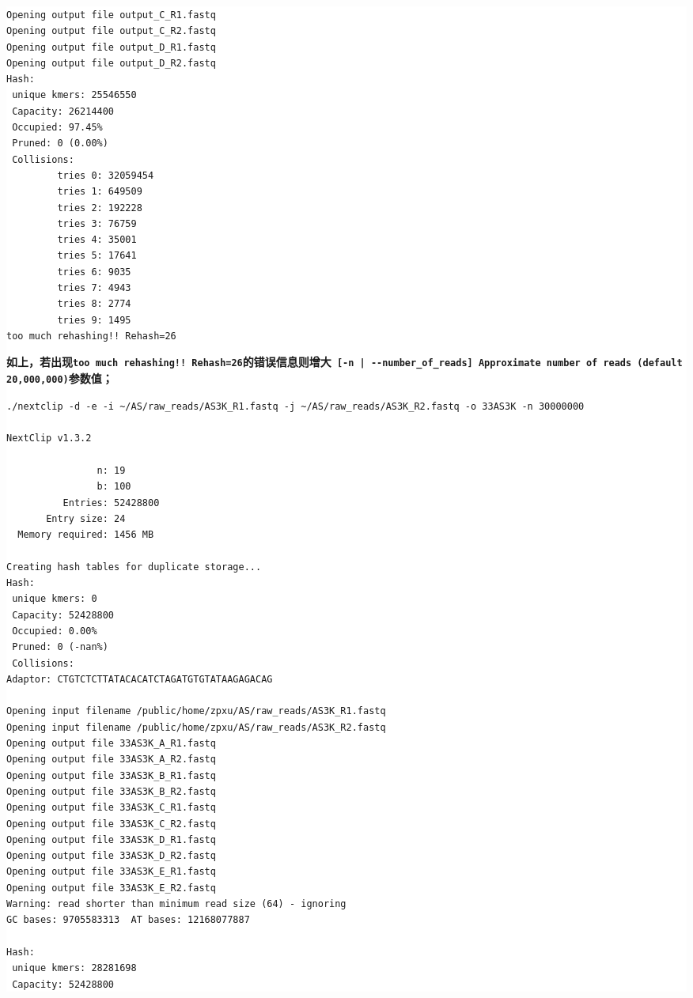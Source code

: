 ```
Opening output file output_C_R1.fastq
Opening output file output_C_R2.fastq
Opening output file output_D_R1.fastq
Opening output file output_D_R2.fastq
Hash:
 unique kmers: 25546550
 Capacity: 26214400 
 Occupied: 97.45%
 Pruned: 0 (0.00%)
 Collisions:
         tries 0: 32059454
         tries 1: 649509
         tries 2: 192228
         tries 3: 76759
         tries 4: 35001
         tries 5: 17641
         tries 6: 9035
         tries 7: 4943
         tries 8: 2774
         tries 9: 1495
too much rehashing!! Rehash=26
```
**如上，若出现``too much rehashing!! Rehash=26``的错误信息则增大`` [-n | --number_of_reads] Approximate number of reads (default 20,000,000)``参数值；**
```
./nextclip -d -e -i ~/AS/raw_reads/AS3K_R1.fastq -j ~/AS/raw_reads/AS3K_R2.fastq -o 33AS3K -n 30000000

NextClip v1.3.2

                n: 19
                b: 100
          Entries: 52428800
       Entry size: 24
  Memory required: 1456 MB

Creating hash tables for duplicate storage...
Hash:
 unique kmers: 0
 Capacity: 52428800 
 Occupied: 0.00%
 Pruned: 0 (-nan%)
 Collisions:
Adaptor: CTGTCTCTTATACACATCTAGATGTGTATAAGAGACAG

Opening input filename /public/home/zpxu/AS/raw_reads/AS3K_R1.fastq
Opening input filename /public/home/zpxu/AS/raw_reads/AS3K_R2.fastq
Opening output file 33AS3K_A_R1.fastq
Opening output file 33AS3K_A_R2.fastq
Opening output file 33AS3K_B_R1.fastq
Opening output file 33AS3K_B_R2.fastq
Opening output file 33AS3K_C_R1.fastq
Opening output file 33AS3K_C_R2.fastq
Opening output file 33AS3K_D_R1.fastq
Opening output file 33AS3K_D_R2.fastq
Opening output file 33AS3K_E_R1.fastq
Opening output file 33AS3K_E_R2.fastq
Warning: read shorter than minimum read size (64) - ignoring
GC bases: 9705583313  AT bases: 12168077887

Hash:
 unique kmers: 28281698
 Capacity: 52428800 
```